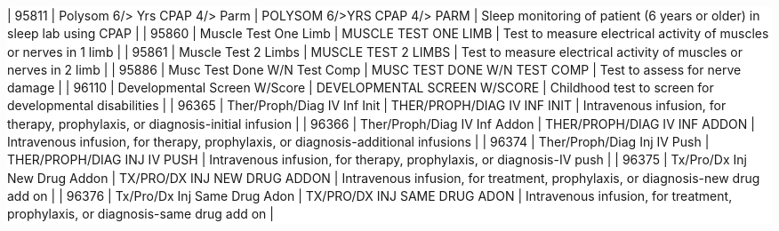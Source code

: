 | 95811                                                                                  | Polysom 6/> Yrs CPAP 4/> Parm                                                                                           | POLYSOM 6/>YRS CPAP 4/> PARM                                                                                                              | Sleep monitoring of patient (6 years or older) in sleep lab using CPAP                                                                                                                                                      |
| 95860                                                                                  | Muscle Test One Limb                                                                                                    | MUSCLE TEST ONE LIMB                                                                                                                      | Test to measure electrical activity of muscles or nerves in 1 limb                                                                                                                                                          |
| 95861                                                                                  | Muscle Test 2 Limbs                                                                                                     | MUSCLE TEST 2 LIMBS                                                                                                                       | Test to measure electrical activity of muscles or nerves in 2 limb                                                                                                                                                          |
| 95886                                                                                  | Musc Test Done W/N Test Comp                                                                                            | MUSC TEST DONE W/N TEST COMP                                                                                                              | Test to assess for nerve damage                                                                                                                                                                                             |
| 96110                                                                                  | Developmental Screen W/Score                                                                                            | DEVELOPMENTAL SCREEN W/SCORE                                                                                                              | Childhood test to screen for developmental disabilities                                                                                                                                                                     |
| 96365                                                                                  | Ther/Proph/Diag IV Inf Init                                                                                             | THER/PROPH/DIAG IV INF INIT                                                                                                               | Intravenous infusion, for therapy, prophylaxis, or diagnosis-initial infusion                                                                                                                                               |
| 96366                                                                                  | Ther/Proph/Diag IV Inf Addon                                                                                            | THER/PROPH/DIAG IV INF ADDON                                                                                                              | Intravenous infusion, for therapy, prophylaxis, or diagnosis-additional infusions                                                                                                                                           |
| 96374                                                                                  | Ther/Proph/Diag Inj IV Push                                                                                             | THER/PROPH/DIAG INJ IV PUSH                                                                                                               | Intravenous infusion, for therapy, prophylaxis, or diagnosis-IV push                                                                                                                                                        |
| 96375                                                                                  | Tx/Pro/Dx Inj New Drug Addon                                                                                            | TX/PRO/DX INJ NEW DRUG ADDON                                                                                                              | Intravenous infusion, for treatment, prophylaxis, or diagnosis-new drug add on                                                                                                                                              |
| 96376                                                                                  | Tx/Pro/Dx Inj Same Drug Adon                                                                                            | TX/PRO/DX INJ SAME DRUG ADON                                                                                                              | Intravenous infusion, for treatment, prophylaxis, or diagnosis-same drug add on                                                                                                                                             |